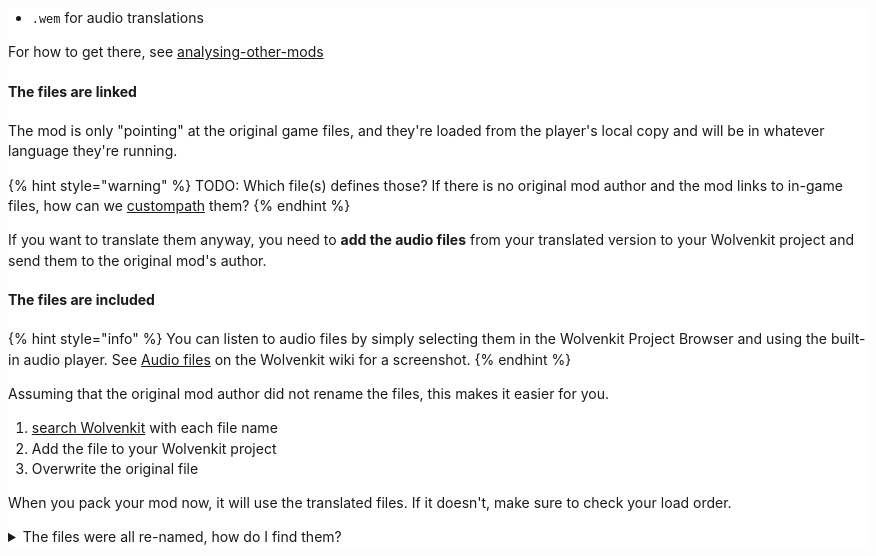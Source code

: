 * `.wem` for audio translations

For how to get there, see [analysing-other-mods](../analysing-other-mods/ "mention")

#### The files are linked

The mod is only "pointing" at the original game files, and they're loaded from the player's local copy and will be in whatever language they're running.&#x20;

{% hint style="warning" %}
TODO: Which file(s) defines those? If there is no original mod author and the mod links to in-game files, how can we [custompath](../items-equipment/custompathing-assets.md) them?
{% endhint %}

If you want to translate them anyway, you need to **add the audio files** from your translated version to your Wolvenkit project and send them to the original mod's author.

#### The files are included

{% hint style="info" %}
You can listen to audio files by simply selecting them in the Wolvenkit Project Browser and using the built-in audio player. See [Audio files](https://app.gitbook.com/s/-MP_ozZVx2gRZUPXkd4r/wolvenkit-cli/usage/video-and-audio-files-cli#audio-files "mention") on the Wolvenkit wiki for a screenshot.
{% endhint %}

Assuming that the original mod author did not rename the files, this makes it easier for you.

1. [search Wolvenkit](https://app.gitbook.com/s/-MP_ozZVx2gRZUPXkd4r/wolvenkit-app/usage/wolvenkit-search-finding-files) with each file name
2. Add the file to your Wolvenkit project
3. Overwrite the original file

When you pack your mod now, it will use the translated files. If it doesn't, make sure to check your load order.

<details><summary>The files were all re-named, how do I find them?</summary></details>
